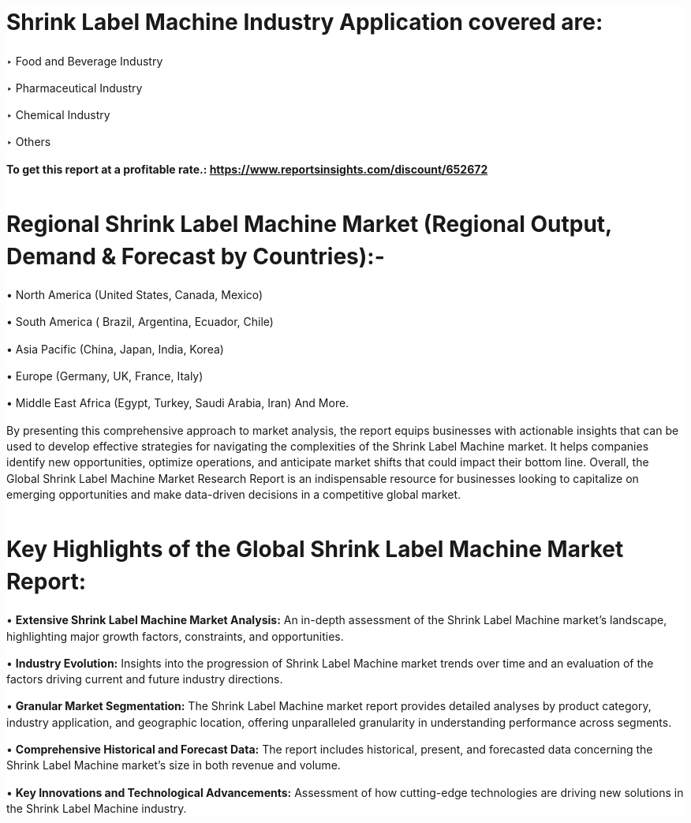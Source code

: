 # <strong>Shrink Label Machine Industry Application covered are:</strong>

‣ Food and Beverage Industry

‣ Pharmaceutical Industry

‣ Chemical Industry

‣ Others

<strong>To get this report at a profitable rate.: <a href=https://www.reportsinsights.com/discount/652672>https://www.reportsinsights.com/discount/652672</a></strong></font>

# <strong>Regional Shrink Label Machine Market (Regional Output, Demand &amp; Forecast by Countries):-</strong>

• North America (United States, Canada, Mexico)

• South America ( Brazil, Argentina, Ecuador, Chile)

• Asia Pacific (China, Japan, India, Korea)

• Europe (Germany, UK, France, Italy)

• Middle East Africa (Egypt, Turkey, Saudi Arabia, Iran) And More.

By presenting this comprehensive approach to market analysis, the report equips businesses with actionable insights that can be used to develop effective strategies for navigating the complexities of the Shrink Label Machine market. It helps companies identify new opportunities, optimize operations, and anticipate market shifts that could impact their bottom line. Overall, the Global Shrink Label Machine Market Research Report is an indispensable resource for businesses looking to capitalize on emerging opportunities and make data-driven decisions in a competitive global market.

# <strong>Key Highlights of the Global Shrink Label Machine Market Report:</strong>

• <strong>Extensive Shrink Label Machine Market Analysis:</strong> An in-depth assessment of the Shrink Label Machine market’s landscape, highlighting major growth factors, constraints, and opportunities.

• <strong>Industry Evolution:</strong> Insights into the progression of Shrink Label Machine market trends over time and an evaluation of the factors driving current and future industry directions.

• <strong>Granular Market Segmentation:</strong> The Shrink Label Machine market report provides detailed analyses by product category, industry application, and geographic location, offering unparalleled granularity in understanding performance across segments.

• <strong>Comprehensive Historical and Forecast Data:</strong> The report includes historical, present, and forecasted data concerning the Shrink Label Machine market’s size in both revenue and volume.

• <strong>Key Innovations and Technological Advancements:</strong> Assessment of how cutting-edge technologies are driving new solutions in the Shrink Label Machine industry.
